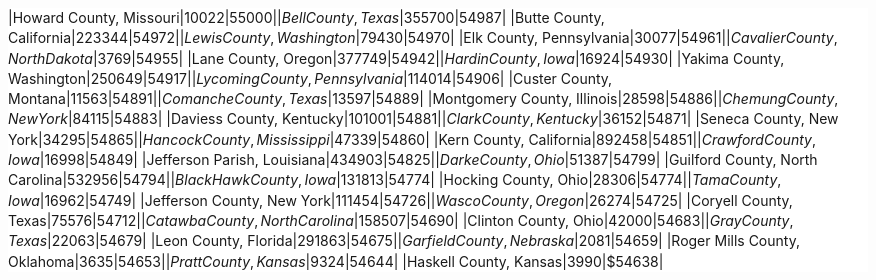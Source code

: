 |Howard County, Missouri|10022|$55000|
|Bell County, Texas|355700|$54987|
|Butte County, California|223344|$54972|
|Lewis County, Washington|79430|$54970|
|Elk County, Pennsylvania|30077|$54961|
|Cavalier County, North Dakota|3769|$54955|
|Lane County, Oregon|377749|$54942|
|Hardin County, Iowa|16924|$54930|
|Yakima County, Washington|250649|$54917|
|Lycoming County, Pennsylvania|114014|$54906|
|Custer County, Montana|11563|$54891|
|Comanche County, Texas|13597|$54889|
|Montgomery County, Illinois|28598|$54886|
|Chemung County, New York|84115|$54883|
|Daviess County, Kentucky|101001|$54881|
|Clark County, Kentucky|36152|$54871|
|Seneca County, New York|34295|$54865|
|Hancock County, Mississippi|47339|$54860|
|Kern County, California|892458|$54851|
|Crawford County, Iowa|16998|$54849|
|Jefferson Parish, Louisiana|434903|$54825|
|Darke County, Ohio|51387|$54799|
|Guilford County, North Carolina|532956|$54794|
|Black Hawk County, Iowa|131813|$54774|
|Hocking County, Ohio|28306|$54774|
|Tama County, Iowa|16962|$54749|
|Jefferson County, New York|111454|$54726|
|Wasco County, Oregon|26274|$54725|
|Coryell County, Texas|75576|$54712|
|Catawba County, North Carolina|158507|$54690|
|Clinton County, Ohio|42000|$54683|
|Gray County, Texas|22063|$54679|
|Leon County, Florida|291863|$54675|
|Garfield County, Nebraska|2081|$54659|
|Roger Mills County, Oklahoma|3635|$54653|
|Pratt County, Kansas|9324|$54644|
|Haskell County, Kansas|3990|$54638|